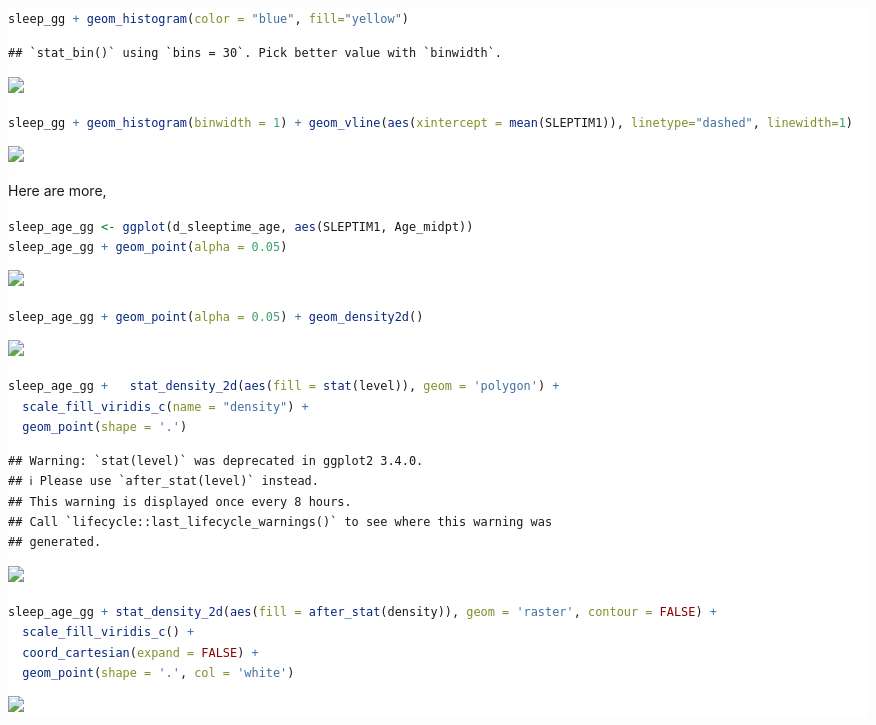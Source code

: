 ``` r
sleep_gg + geom_histogram(color = "blue", fill="yellow")
```

    ## `stat_bin()` using `bins = 30`. Pick better value with `binwidth`.

![](lab1_files/figure-gfm/unnamed-chunk-17-1.png)

``` r
sleep_gg + geom_histogram(binwidth = 1) + geom_vline(aes(xintercept = mean(SLEPTIM1)), linetype="dashed", linewidth=1)
```

![](lab1_files/figure-gfm/unnamed-chunk-17-2.png)

Here are more,

``` r
sleep_age_gg <- ggplot(d_sleeptime_age, aes(SLEPTIM1, Age_midpt)) 
sleep_age_gg + geom_point(alpha = 0.05)
```

![](lab1_files/figure-gfm/unnamed-chunk-18-1.png)

``` r
sleep_age_gg + geom_point(alpha = 0.05) + geom_density2d()
```

![](lab1_files/figure-gfm/unnamed-chunk-18-2.png)

``` r
sleep_age_gg +   stat_density_2d(aes(fill = stat(level)), geom = 'polygon') +
  scale_fill_viridis_c(name = "density") +
  geom_point(shape = '.')
```

    ## Warning: `stat(level)` was deprecated in ggplot2 3.4.0.
    ## ℹ Please use `after_stat(level)` instead.
    ## This warning is displayed once every 8 hours.
    ## Call `lifecycle::last_lifecycle_warnings()` to see where this warning was
    ## generated.

![](lab1_files/figure-gfm/unnamed-chunk-18-3.png)

``` r
sleep_age_gg + stat_density_2d(aes(fill = after_stat(density)), geom = 'raster', contour = FALSE) +       
  scale_fill_viridis_c() +
  coord_cartesian(expand = FALSE) +
  geom_point(shape = '.', col = 'white')
```

![](lab1_files/figure-gfm/unnamed-chunk-18-4.png)
